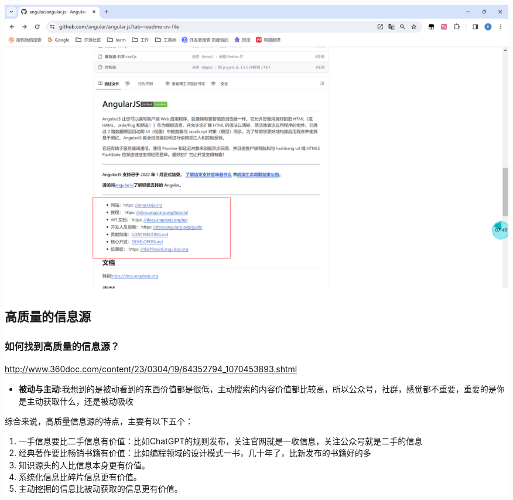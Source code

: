 ![1709793126907](如何学习一门新的语言.assets/1709793126907.png)

## 高质量的信息源

### 如何找到高质量的信息源？

 http://www.360doc.com/content/23/0304/19/64352794_1070453893.shtml 

- **被动与主动**:我想到的是被动看到的东西价值都是很低，主动搜索的内容价值都比较高，所以公众号，社群，感觉都不重要，重要的是你是主动获取什么，还是被动吸收

  





综合来说，高质量信息源的特点，主要有以下五个：

1. 一手信息要比二手信息有价值：比如ChatGPT的规则发布，关注官网就是一收信息，关注公众号就是二手的信息
2. 经典著作要比畅销书籍有价值：比如编程领域的设计模式一书，几十年了，比新发布的书籍好的多
3. 知识源头的人比信息本身更有价值。
4. 系统化信息比碎片信息更有价值。
5. 主动挖掘的信息比被动获取的信息更有价值。
